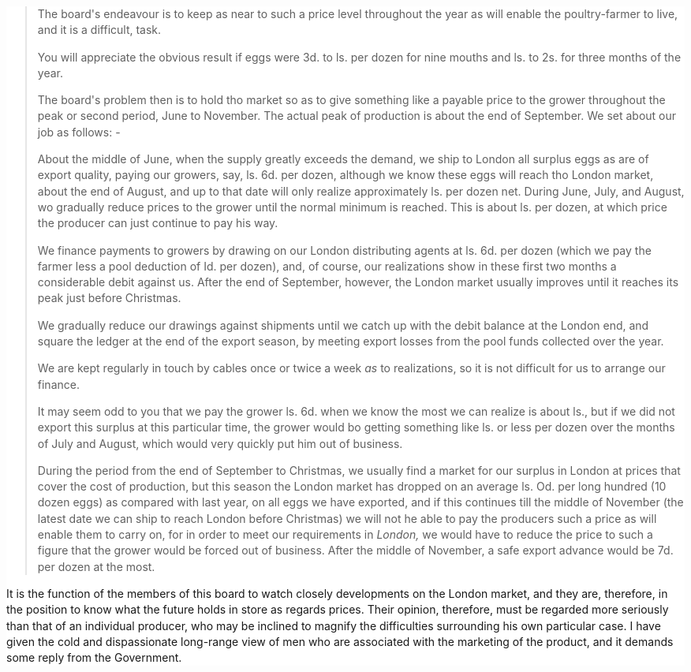   >
  >The board's endeavour is to keep as near to such a price level throughout the year as will enable the poultry-farmer to live, and it is a difficult, task. 
  >
  >You will appreciate the obvious result if eggs were 3d. to ls. per dozen for nine mouths and ls. to 2s. for three months of the year. 
  >
  >The board's problem then is to hold tho market so as to give something like a payable price to the grower throughout the peak or second period, June to November. The actual peak of production is about the end of September. We set about our job as follows: - 
  >
  >About the middle of June, when the supply greatly exceeds the demand, we ship to London all surplus eggs as are of export quality, paying our growers, say, ls. 6d. per dozen, although we know these eggs will reach tho London market, about the end of August, and up to that date will only realize approximately ls. per dozen net. During June, July, and August, wo gradually reduce prices to the grower until the normal minimum is reached. This is about ls. per dozen, at which price the producer can just continue to pay his way. 
  >
  >We finance payments to growers by drawing on our London distributing agents at ls. 6d. per dozen (which we pay the farmer less a pool deduction of Id. per dozen), and, of course, our realizations show in these first two months a considerable debit against us. After the end of September, however, the London market usually improves until it reaches its peak just before Christmas. 
  >
  >We gradually reduce our drawings against shipments until we catch up with the debit balance at the London end, and square the ledger at the end of the export season, by meeting export losses from the pool funds collected over the year. 
  >
  >We are kept regularly in touch by cables once or twice a week  *as*  to realizations, so it is not difficult for us to arrange our finance. 
  >
  >It may seem odd to you that we pay the grower ls. 6d. when we know the most we can realize is about ls., but if we did not export this surplus at this particular time, the grower would bo getting something like ls. or less per dozen over the months of July and August, which would very quickly put him out of business. 
  >
  >During the period from the end of September to Christmas, we usually find a market for our surplus in London at prices that cover the cost of production, but this season the London market has dropped on an average ls. Od. per long hundred (10 dozen eggs) as compared with last year, on all eggs we have exported, and if this continues till the middle of November (the latest date we can ship to reach London before Christmas) we will not he able to pay the producers such a price as will enable them to carry on, for in order to meet our requirements in  *London,*  we would have to reduce the price to such a figure that the grower would be forced out of business. After the middle of November, a safe export advance would be 7d. per dozen at the most. 

It is the function of the members of this board to watch closely developments on the London market, and they are, therefore, in the position to know what the future holds in store as regards prices. Their opinion, therefore, must be regarded more seriously than that of an individual producer, who may be inclined to magnify the difficulties surrounding his own particular case. I have given the cold and dispassionate long-range view of men who are associated with the marketing of the product, and it demands some reply from the Government. 
